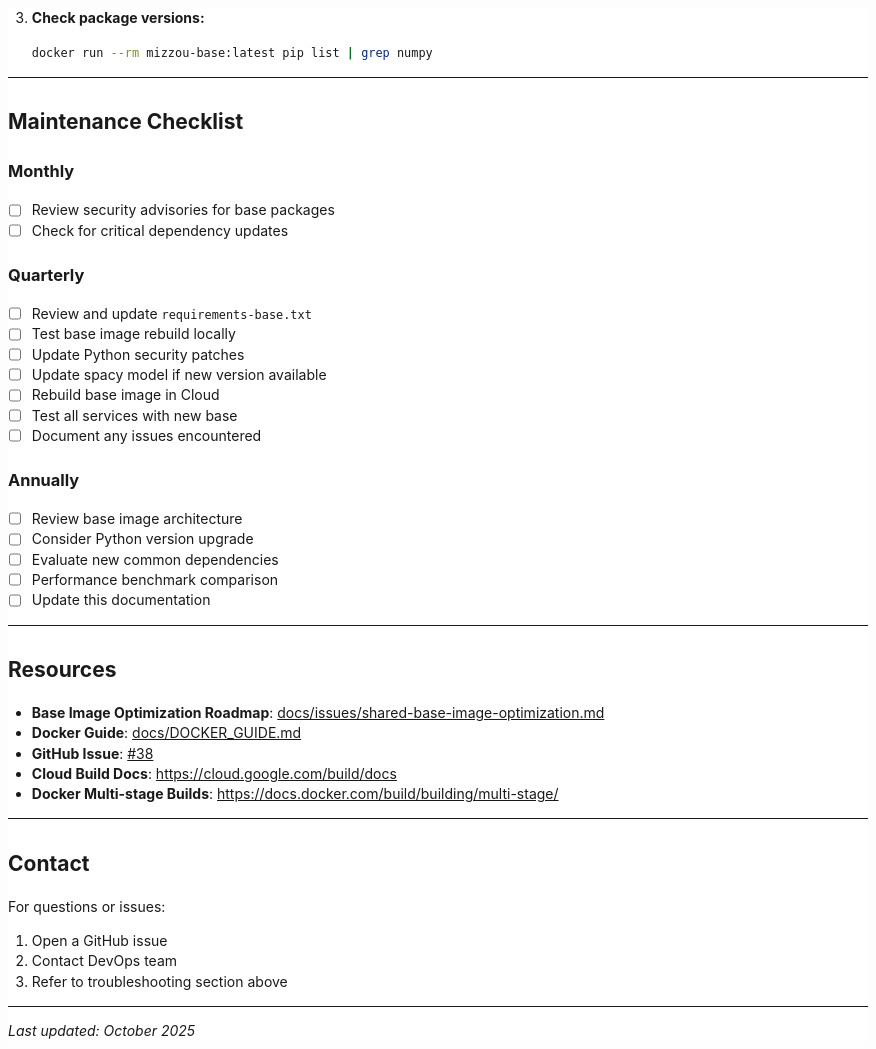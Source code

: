 3. **Check package versions:**
   ```bash
   docker run --rm mizzou-base:latest pip list | grep numpy
   ```

---

## Maintenance Checklist

### Monthly
- [ ] Review security advisories for base packages
- [ ] Check for critical dependency updates

### Quarterly
- [ ] Review and update `requirements-base.txt`
- [ ] Test base image rebuild locally
- [ ] Update Python security patches
- [ ] Update spacy model if new version available
- [ ] Rebuild base image in Cloud
- [ ] Test all services with new base
- [ ] Document any issues encountered

### Annually
- [ ] Review base image architecture
- [ ] Consider Python version upgrade
- [ ] Evaluate new common dependencies
- [ ] Performance benchmark comparison
- [ ] Update this documentation

---

## Resources

- **Base Image Optimization Roadmap**: [docs/issues/shared-base-image-optimization.md](./issues/shared-base-image-optimization.md)
- **Docker Guide**: [docs/DOCKER_GUIDE.md](./DOCKER_GUIDE.md)
- **GitHub Issue**: [#38](https://github.com/LocalNewsImpact/MizzouNewsCrawler/issues/38)
- **Cloud Build Docs**: https://cloud.google.com/build/docs
- **Docker Multi-stage Builds**: https://docs.docker.com/build/building/multi-stage/

---

## Contact

For questions or issues:
1. Open a GitHub issue
2. Contact DevOps team
3. Refer to troubleshooting section above

---

*Last updated: October 2025*
